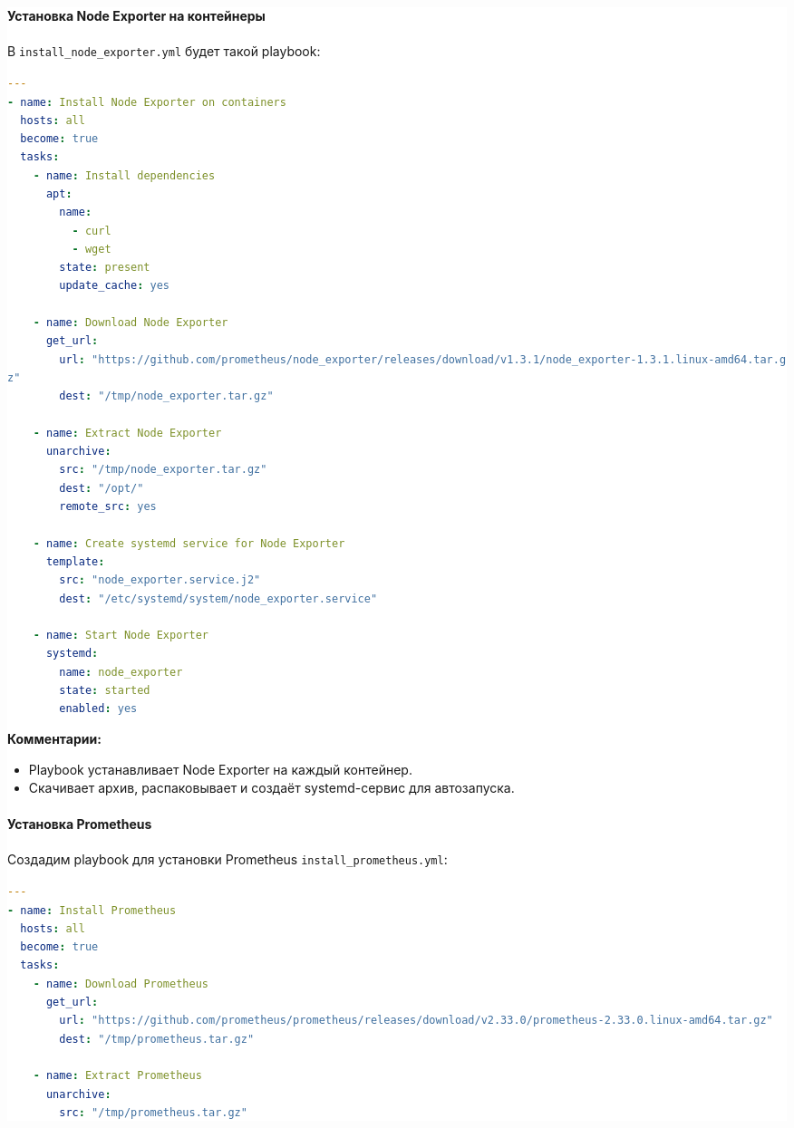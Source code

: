 #### Установка Node Exporter на контейнеры

В `install_node_exporter.yml` будет такой playbook:

```yaml
---
- name: Install Node Exporter on containers
  hosts: all
  become: true
  tasks:
    - name: Install dependencies
      apt:
        name:
          - curl
          - wget
        state: present
        update_cache: yes

    - name: Download Node Exporter
      get_url:
        url: "https://github.com/prometheus/node_exporter/releases/download/v1.3.1/node_exporter-1.3.1.linux-amd64.tar.gz"
        dest: "/tmp/node_exporter.tar.gz"

    - name: Extract Node Exporter
      unarchive:
        src: "/tmp/node_exporter.tar.gz"
        dest: "/opt/"
        remote_src: yes

    - name: Create systemd service for Node Exporter
      template:
        src: "node_exporter.service.j2"
        dest: "/etc/systemd/system/node_exporter.service"

    - name: Start Node Exporter
      systemd:
        name: node_exporter
        state: started
        enabled: yes
```

**Комментарии:**

* Playbook устанавливает Node Exporter на каждый контейнер.
* Скачивает архив, распаковывает и создаёт systemd-сервис для автозапуска.

#### Установка Prometheus

Создадим playbook для установки Prometheus `install_prometheus.yml`:

```yaml
---
- name: Install Prometheus
  hosts: all
  become: true
  tasks:
    - name: Download Prometheus
      get_url:
        url: "https://github.com/prometheus/prometheus/releases/download/v2.33.0/prometheus-2.33.0.linux-amd64.tar.gz"
        dest: "/tmp/prometheus.tar.gz"

    - name: Extract Prometheus
      unarchive:
        src: "/tmp/prometheus.tar.gz"
```